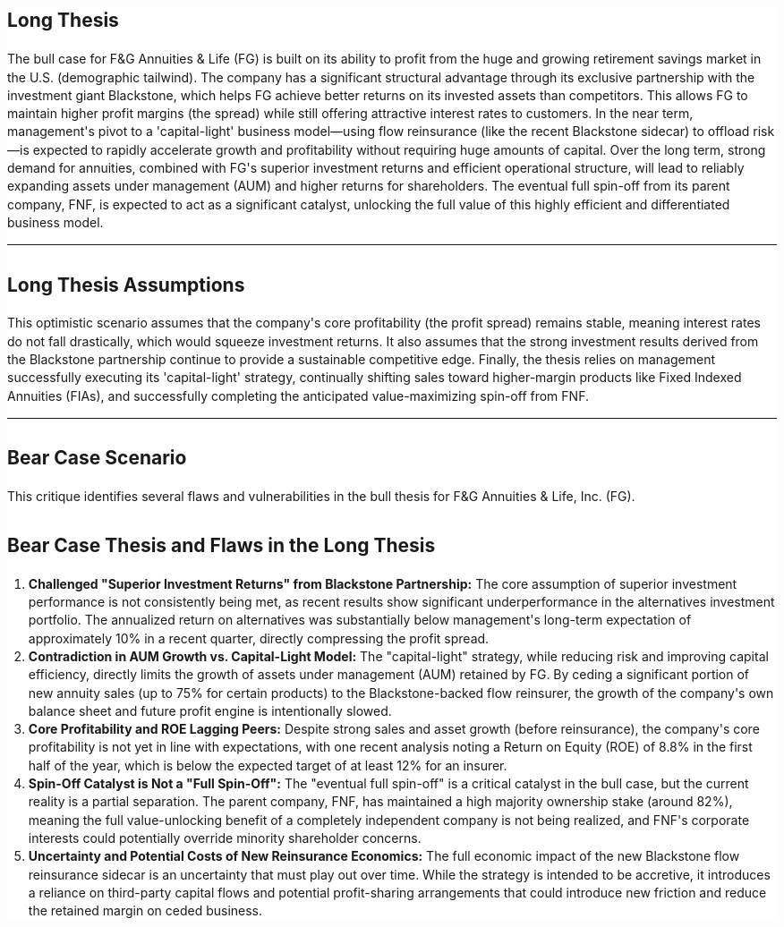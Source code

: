 
## Long Thesis

The bull case for F&G Annuities & Life (FG) is built on its ability to profit from the huge and growing retirement savings market in the U.S. (demographic tailwind). The company has a significant structural advantage through its exclusive partnership with the investment giant Blackstone, which helps FG achieve better returns on its invested assets than competitors. This allows FG to maintain higher profit margins (the spread) while still offering attractive interest rates to customers. In the near term, management's pivot to a 'capital-light' business model—using flow reinsurance (like the recent Blackstone sidecar) to offload risk—is expected to rapidly accelerate growth and profitability without requiring huge amounts of capital. Over the long term, strong demand for annuities, combined with FG's superior investment returns and efficient operational structure, will lead to reliably expanding assets under management (AUM) and higher returns for shareholders. The eventual full spin-off from its parent company, FNF, is expected to act as a significant catalyst, unlocking the full value of this highly efficient and differentiated business model.

---

## Long Thesis Assumptions

This optimistic scenario assumes that the company's core profitability (the profit spread) remains stable, meaning interest rates do not fall drastically, which would squeeze investment returns. It also assumes that the strong investment results derived from the Blackstone partnership continue to provide a sustainable competitive edge. Finally, the thesis relies on management successfully executing its 'capital-light' strategy, continually shifting sales toward higher-margin products like Fixed Indexed Annuities (FIAs), and successfully completing the anticipated value-maximizing spin-off from FNF.

---

## Bear Case Scenario

This critique identifies several flaws and vulnerabilities in the bull thesis for F&G Annuities & Life, Inc. (FG).

## Bear Case Thesis and Flaws in the Long Thesis

1.  **Challenged "Superior Investment Returns" from Blackstone Partnership:** The core assumption of superior investment performance is not consistently being met, as recent results show significant underperformance in the alternatives investment portfolio. The annualized return on alternatives was substantially below management's long-term expectation of approximately 10% in a recent quarter, directly compressing the profit spread.
2.  **Contradiction in AUM Growth vs. Capital-Light Model:** The "capital-light" strategy, while reducing risk and improving capital efficiency, directly limits the growth of assets under management (AUM) retained by FG. By ceding a significant portion of new annuity sales (up to 75% for certain products) to the Blackstone-backed flow reinsurer, the growth of the company's own balance sheet and future profit engine is intentionally slowed.
3.  **Core Profitability and ROE Lagging Peers:** Despite strong sales and asset growth (before reinsurance), the company's core profitability is not yet in line with expectations, with one recent analysis noting a Return on Equity (ROE) of 8.8% in the first half of the year, which is below the expected target of at least 12% for an insurer.
4.  **Spin-Off Catalyst is Not a "Full Spin-Off":** The "eventual full spin-off" is a critical catalyst in the bull case, but the current reality is a partial separation. The parent company, FNF, has maintained a high majority ownership stake (around 82%), meaning the full value-unlocking benefit of a completely independent company is not being realized, and FNF's corporate interests could potentially override minority shareholder concerns.
5.  **Uncertainty and Potential Costs of New Reinsurance Economics:** The full economic impact of the new Blackstone flow reinsurance sidecar is an uncertainty that must play out over time. While the strategy is intended to be accretive, it introduces a reliance on third-party capital flows and potential profit-sharing arrangements that could introduce new friction and reduce the retained margin on ceded business.